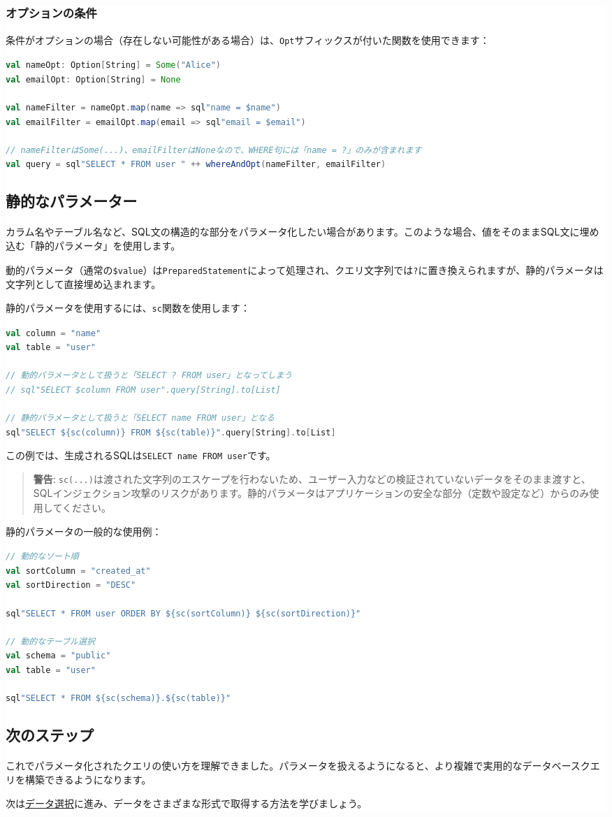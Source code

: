 ### オプションの条件

条件がオプションの場合（存在しない可能性がある場合）は、`Opt`サフィックスが付いた関数を使用できます：

```scala
val nameOpt: Option[String] = Some("Alice")
val emailOpt: Option[String] = None

val nameFilter = nameOpt.map(name => sql"name = $name")
val emailFilter = emailOpt.map(email => sql"email = $email")

// nameFilterはSome(...)、emailFilterはNoneなので、WHERE句には「name = ?」のみが含まれます
val query = sql"SELECT * FROM user " ++ whereAndOpt(nameFilter, emailFilter)
```

## 静的なパラメーター

カラム名やテーブル名など、SQL文の構造的な部分をパラメータ化したい場合があります。このような場合、値をそのままSQL文に埋め込む「静的パラメータ」を使用します。

動的パラメータ（通常の`$value`）は`PreparedStatement`によって処理され、クエリ文字列では`?`に置き換えられますが、静的パラメータは文字列として直接埋め込まれます。

静的パラメータを使用するには、`sc`関数を使用します：

```scala
val column = "name"
val table = "user"

// 動的パラメータとして扱うと「SELECT ? FROM user」となってしまう
// sql"SELECT $column FROM user".query[String].to[List]

// 静的パラメータとして扱うと「SELECT name FROM user」となる
sql"SELECT ${sc(column)} FROM ${sc(table)}".query[String].to[List]
```

この例では、生成されるSQLは`SELECT name FROM user`です。

> **警告**: `sc(...)`は渡された文字列のエスケープを行わないため、ユーザー入力などの検証されていないデータをそのまま渡すと、SQLインジェクション攻撃のリスクがあります。静的パラメータはアプリケーションの安全な部分（定数や設定など）からのみ使用してください。

静的パラメータの一般的な使用例：

```scala
// 動的なソート順
val sortColumn = "created_at" 
val sortDirection = "DESC"

sql"SELECT * FROM user ORDER BY ${sc(sortColumn)} ${sc(sortDirection)}"

// 動的なテーブル選択
val schema = "public"
val table = "user"

sql"SELECT * FROM ${sc(schema)}.${sc(table)}"
```

## 次のステップ

これでパラメータ化されたクエリの使い方を理解できました。パラメータを扱えるようになると、より複雑で実用的なデータベースクエリを構築できるようになります。

次は[データ選択](/ja/tutorial/Selecting-Data.md)に進み、データをさまざまな形式で取得する方法を学びましょう。
